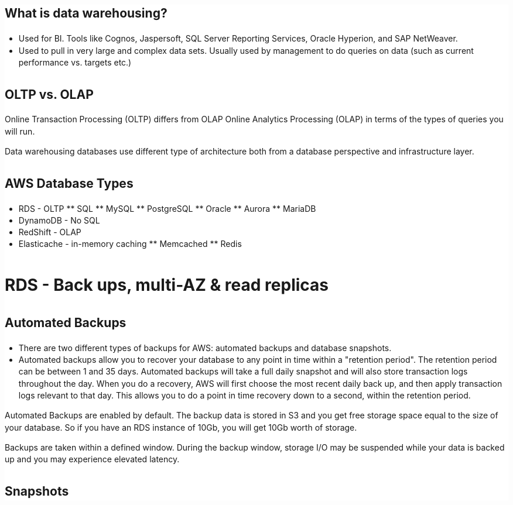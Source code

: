 ## What is data warehousing?

* Used for BI. Tools like Cognos, Jaspersoft, SQL Server Reporting Services, Oracle Hyperion, and SAP NetWeaver.
* Used to pull in very large and complex data sets. Usually used by management to do queries on data (such as current performance vs. targets etc.)

## OLTP vs. OLAP

Online Transaction Processing (OLTP) differs from OLAP Online Analytics Processing (OLAP) in terms of the types of queries you will run.

Data warehousing databases use different type of architecture both from a database perspective and infrastructure layer.

## AWS Database Types

* RDS - OLTP
** SQL
** MySQL
** PostgreSQL
** Oracle
** Aurora
** MariaDB
* DynamoDB - No SQL
* RedShift - OLAP
* Elasticache - in-memory caching
** Memcached
** Redis

# RDS - Back ups, multi-AZ & read replicas

## Automated Backups

* There are two different types of backups for AWS: automated backups and database snapshots.
* Automated backups allow you to recover your database to any point in time within a "retention period". The retention period can be between 1 and 35 days. Automated backups will take a full daily snapshot and will also store transaction logs throughout the day. When you do a recovery, AWS will first choose the most recent daily back up, and then apply transaction logs relevant to that day. This allows you to do a point in time recovery down to a second, within the retention period.

Automated Backups are enabled by default. The backup data is stored in S3 and you get free storage space equal to the size of your database. So if you have an RDS instance of 10Gb, you will get 10Gb worth of storage.

Backups are taken within a defined window. During the backup window, storage I/O may be suspended while your data is backed up and you may experience elevated latency.

## Snapshots
